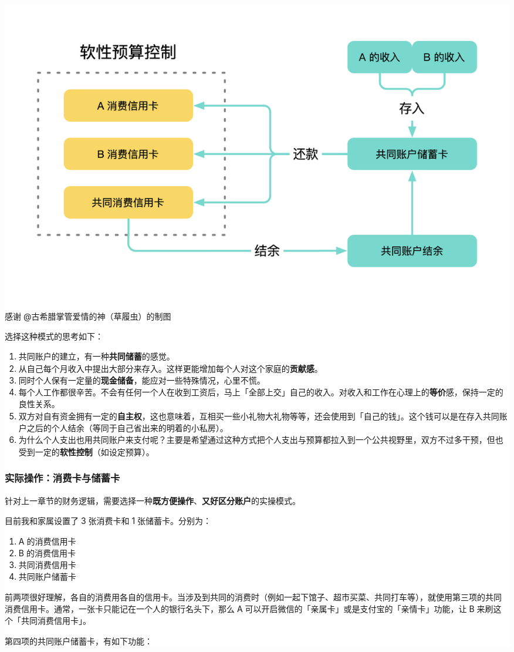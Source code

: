 ![](assets/1710387711-c582dbe21508be7c381f25d3641ab4ff.png)

感谢 @古希腊掌管爱情的神（草履虫）的制图

选择这种模式的思考如下：

1.  共同账户的建立，有一种**共同储蓄**的感觉。
2.  从自己每个月收入中提出大部分来存入。这样更能增加每个人对这个家庭的**贡献感**。
3.  同时个人保有一定量的**现金储备**，能应对一些特殊情况，心里不慌。
4.  每个人工作都很辛苦。不会有任何一个人在收到工资后，马上「全部上交」自己的收入。对收入和工作在心理上的**等价**感，保持一定的良性关系。
5.  双方对自有资金拥有一定的**自主权**，这也意味着，互相买一些小礼物大礼物等等，还会使用到「自己的钱」。这个钱可以是在存入共同账户之后的个人结余（等同于自己省出来的明着的小私房）。
6.  为什么个人支出也用共同账户来支付呢？主要是希望通过这种方式把个人支出与预算都拉入到一个公共视野里，双方不过多干预，但也受到一定的**软性控制**（如设定预算）。

### 实际操作：消费卡与储蓄卡

针对上一章节的财务逻辑，需要选择一种**既方便操作**、**又好区分账户**的实操模式。

目前我和家属设置了 3 张消费卡和 1 张储蓄卡。分别为：

1.  A 的消费信用卡
2.  B 的消费信用卡
3.  共同消费信用卡
4.  共同账户储蓄卡

前两项很好理解，各自的消费用各自的信用卡。当涉及到共同的消费时（例如一起下馆子、超市买菜、共同打车等），就使用第三项的共同消费信用卡。通常，一张卡只能记在一个人的银行名头下，那么 A 可以开启微信的「亲属卡」或是支付宝的「亲情卡」功能，让 B 来刷这个「共同消费信用卡」。

第四项的共同账户储蓄卡，有如下功能：
